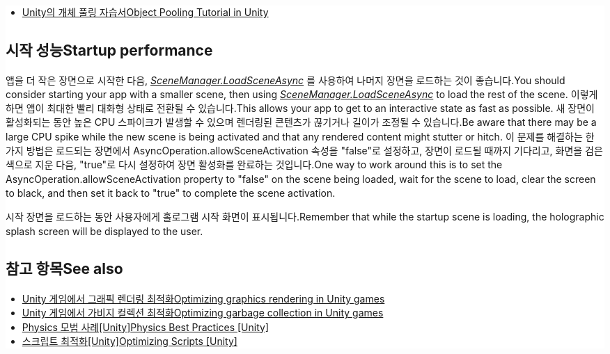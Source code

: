 - [<span data-ttu-id="e0acd-325">Unity의 개체 풀링 자습서</span><span class="sxs-lookup"><span data-stu-id="e0acd-325">Object Pooling Tutorial in Unity</span></span>](https://unity3d.com/learn/tutorials/topics/scripting/object-pooling) 

## <a name="startup-performance"></a><span data-ttu-id="e0acd-326">시작 성능</span><span class="sxs-lookup"><span data-stu-id="e0acd-326">Startup performance</span></span>

<span data-ttu-id="e0acd-327">앱을 더 작은 장면으로 시작한 다음, *[SceneManager.LoadSceneAsync](https://docs.unity3d.com/ScriptReference/SceneManagement.SceneManager.LoadSceneAsync.html)* 를 사용하여 나머지 장면을 로드하는 것이 좋습니다.</span><span class="sxs-lookup"><span data-stu-id="e0acd-327">You should consider starting your app with a smaller scene, then using *[SceneManager.LoadSceneAsync](https://docs.unity3d.com/ScriptReference/SceneManagement.SceneManager.LoadSceneAsync.html)* to load the rest of the scene.</span></span> <span data-ttu-id="e0acd-328">이렇게 하면 앱이 최대한 빨리 대화형 상태로 전환될 수 있습니다.</span><span class="sxs-lookup"><span data-stu-id="e0acd-328">This allows your app to get to an interactive state as fast as possible.</span></span> <span data-ttu-id="e0acd-329">새 장면이 활성화되는 동안 높은 CPU 스파이크가 발생할 수 있으며 렌더링된 콘텐츠가 끊기거나 길이가 조정될 수 있습니다.</span><span class="sxs-lookup"><span data-stu-id="e0acd-329">Be aware that there may be a large CPU spike while the new scene is being activated and that any rendered content might stutter or hitch.</span></span> <span data-ttu-id="e0acd-330">이 문제를 해결하는 한 가지 방법은 로드되는 장면에서 AsyncOperation.allowSceneActivation 속성을 "false"로 설정하고, 장면이 로드될 때까지 기다리고, 화면을 검은색으로 지운 다음, "true"로 다시 설정하여 장면 활성화를 완료하는 것입니다.</span><span class="sxs-lookup"><span data-stu-id="e0acd-330">One way to work around this is to set the AsyncOperation.allowSceneActivation property to "false" on the scene being loaded, wait for the scene to load, clear the screen to black, and then set it back to "true" to complete the scene activation.</span></span>

<span data-ttu-id="e0acd-331">시작 장면을 로드하는 동안 사용자에게 홀로그램 시작 화면이 표시됩니다.</span><span class="sxs-lookup"><span data-stu-id="e0acd-331">Remember that while the startup scene is loading, the holographic splash screen will be displayed to the user.</span></span>

## <a name="see-also"></a><span data-ttu-id="e0acd-332">참고 항목</span><span class="sxs-lookup"><span data-stu-id="e0acd-332">See also</span></span>
- [<span data-ttu-id="e0acd-333">Unity 게임에서 그래픽 렌더링 최적화</span><span class="sxs-lookup"><span data-stu-id="e0acd-333">Optimizing graphics rendering in Unity games</span></span>](https://unity3d.com/learn/tutorials/temas/performance-optimization/optimizing-graphics-rendering-unity-games?playlist=44069)
- [<span data-ttu-id="e0acd-334">Unity 게임에서 가비지 컬렉션 최적화</span><span class="sxs-lookup"><span data-stu-id="e0acd-334">Optimizing garbage collection in Unity games</span></span>](https://unity3d.com/learn/tutorials/topics/performance-optimization/optimizing-garbage-collection-unity-games?playlist=44069)
- <span data-ttu-id="e0acd-335">[Physics 모범 사례[Unity]](https://unity3d.com/learn/tutorials/topics/physics/physics-best-practices)</span><span class="sxs-lookup"><span data-stu-id="e0acd-335">[Physics Best Practices [Unity]](https://unity3d.com/learn/tutorials/topics/physics/physics-best-practices)</span></span>
- <span data-ttu-id="e0acd-336">[스크립트 최적화[Unity]](https://docs.unity3d.com/Manual/MobileOptimizationPracticalScriptingOptimizations.html)</span><span class="sxs-lookup"><span data-stu-id="e0acd-336">[Optimizing Scripts [Unity]](https://docs.unity3d.com/Manual/MobileOptimizationPracticalScriptingOptimizations.html)</span></span>
